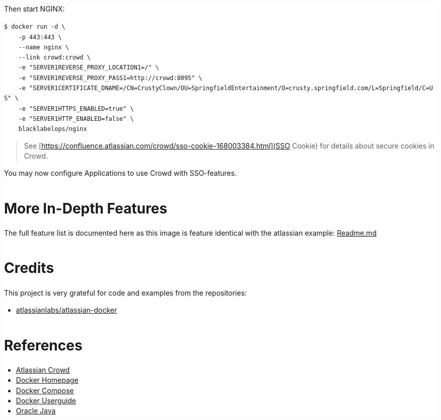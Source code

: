 Then start NGINX:

~~~~
$ docker run -d \
    -p 443:443 \
    --name nginx \
    --link crowd:crowd \
    -e "SERVER1REVERSE_PROXY_LOCATION1=/" \
    -e "SERVER1REVERSE_PROXY_PASS1=http://crowd:8095" \
    -e "SERVER1CERTIFICATE_DNAME=/CN=CrustyClown/OU=SpringfieldEntertainment/O=crusty.springfield.com/L=Springfield/C=US" \
    -e "SERVER1HTTPS_ENABLED=true" \
    -e "SERVER1HTTP_ENABLED=false" \
    blacklabelops/nginx
~~~~

> See [https://confluence.atlassian.com/crowd/sso-cookie-168003384.html](SSO Cookie) for details about secure cookies in Crowd.

You may now configure Applications to use Crowd with SSO-features.

# More In-Depth Features

The full feature list is documented here as this image is feature identical with the atlassian example: [Readme.md](https://bitbucket.org/atlassianlabs/atlassian-docker/src/ee4a3434b1443ed4d9cfbf721ba7d4556da8c005/crowd/?at=master)

# Credits

This project is very grateful for code and examples from the repositories:

* [atlassianlabs/atlassian-docker](https://bitbucket.org/atlassianlabs/atlassian-docker)

# References

* [Atlassian Crowd](https://www.atlassian.com/software/crowd/overview/)
* [Docker Homepage](https://www.docker.com/)
* [Docker Compose](https://docs.docker.com/compose/)
* [Docker Userguide](https://docs.docker.com/userguide/)
* [Oracle Java](https://java.com/de/download/)
